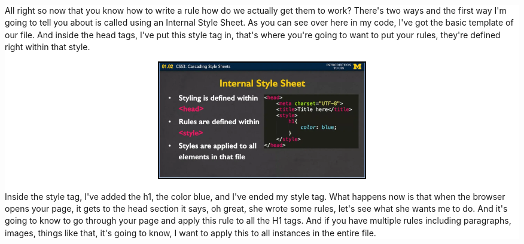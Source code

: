 
All right so now that you know how to write a rule how do we actually
get them to work? There&apos;s two ways and the first way I&apos;m going to tell
you about is called using an Internal Style Sheet. As you can see over
here in my code, I&apos;ve got the basic template of our file. And inside
the head tags, I&apos;ve put this style tag in, that&apos;s where you&apos;re going
to want to put your rules, they&apos;re defined right within that style.


<p align="center">
  <img src="./images/image018.webp" 
  alt="."
  style="border: 2px solid #000000;" 
  width="40%;" />
</p>

Inside the style tag, I&apos;ve added the h1, the color blue, and I&apos;ve
ended my style tag. What happens now is that when the browser opens your
page, it gets to the head section it says, oh great, she wrote some
rules, let&apos;s see what she wants me to do. And it&apos;s going to know to go
through your page and apply this rule to all the H1 tags. And if you
have multiple rules including paragraphs, images, things like that,
it&apos;s going to know, I want to apply this to all instances in the entire
file.


<p align="center">